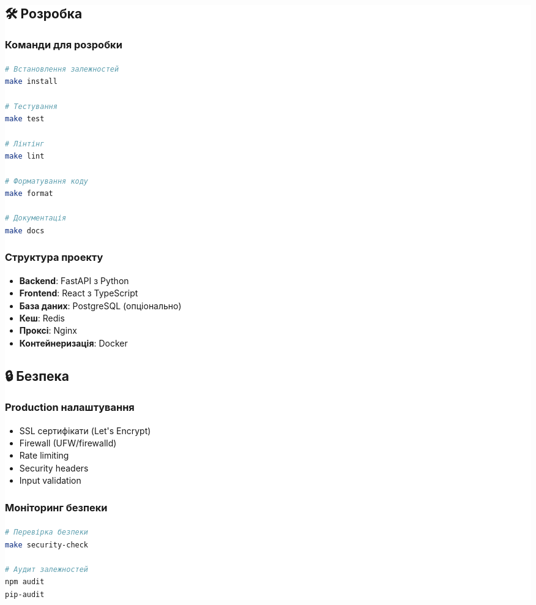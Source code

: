 ## 🛠️ Розробка

### Команди для розробки

```bash
# Встановлення залежностей
make install

# Тестування
make test

# Лінтінг
make lint

# Форматування коду
make format

# Документація
make docs
```

### Структура проекту

- **Backend**: FastAPI з Python
- **Frontend**: React з TypeScript
- **База даних**: PostgreSQL (опціонально)
- **Кеш**: Redis
- **Проксі**: Nginx
- **Контейнеризація**: Docker

## 🔒 Безпека

### Production налаштування

- SSL сертифікати (Let's Encrypt)
- Firewall (UFW/firewalld)
- Rate limiting
- Security headers
- Input validation

### Моніторинг безпеки

```bash
# Перевірка безпеки
make security-check

# Аудит залежностей
npm audit
pip-audit
```
